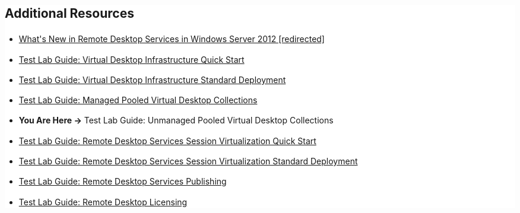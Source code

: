 ## Additional Resources  
  
-   [What's New in Remote Desktop Services in Windows Server 2012 \[redirected\]](../Topic/What-s-New-in-Remote-Desktop-Services-in-Windows-Server-2012.md)  
  
-   [Test Lab Guide: Virtual Desktop Infrastructure Quick Start](../Topic/Test-Lab-Guide--Virtual-Desktop-Infrastructure-Quick-Start.md)  
  
-   [Test Lab Guide: Virtual Desktop Infrastructure Standard Deployment](../Topic/Test-Lab-Guide--Virtual-Desktop-Infrastructure-Standard-Deployment.md)  
  
-   [Test Lab Guide: Managed Pooled Virtual Desktop Collections](../Topic/Test-Lab-Guide--Managed-Pooled-Virtual-Desktop-Collections.md)  
  
-   **You Are Here \->** Test Lab Guide: Unmanaged Pooled Virtual Desktop Collections  
  
-   [Test Lab Guide: Remote Desktop Services Session Virtualization Quick Start](../Topic/Test-Lab-Guide--Remote-Desktop-Services-Session-Virtualization-Quick-Start.md)  
  
-   [Test Lab Guide: Remote Desktop Services Session Virtualization Standard Deployment](../Topic/Test-Lab-Guide--Remote-Desktop-Services-Session-Virtualization-Standard-Deployment.md)  
  
-   [Test Lab Guide: Remote Desktop Services Publishing](../Topic/Test-Lab-Guide--Remote-Desktop-Services-Publishing.md)  
  
-   [Test Lab Guide: Remote Desktop Licensing](../Topic/Test-Lab-Guide--Remote-Desktop-Licensing.md)  
  
